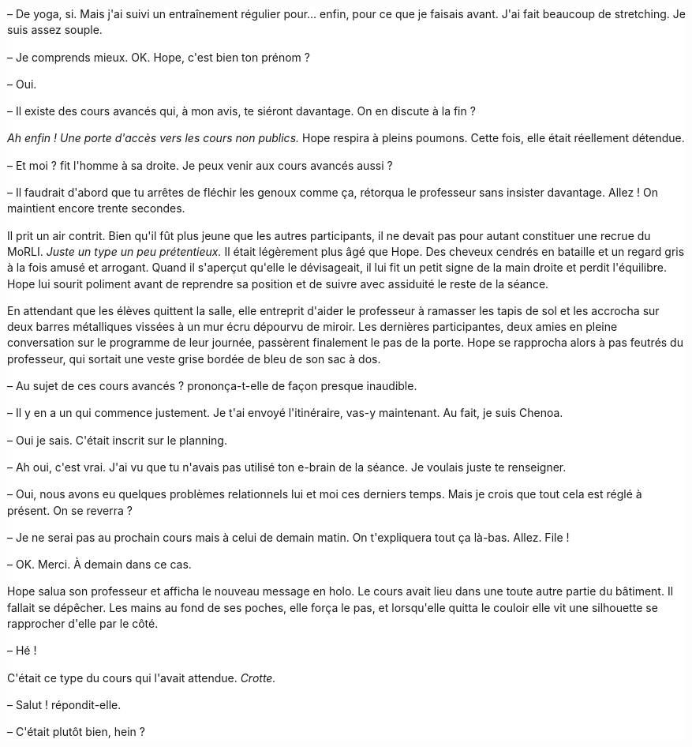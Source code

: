 –&nbsp;De yoga, si. Mais j'ai suivi un entraînement régulier pour… enfin, pour ce que je faisais avant. J'ai fait beaucoup de stretching. Je suis assez souple.

–&nbsp;Je comprends mieux. OK. Hope, c'est bien ton prénom&nbsp;?

–&nbsp;Oui.

–&nbsp;Il existe des cours avancés qui, à mon avis, te siéront davantage. On en discute à la fin&nbsp;?

<em>Ah enfin&nbsp;! Une porte d'accès vers les cours non publics.</em> Hope respira à pleins poumons. Cette fois, elle était réellement détendue.

–&nbsp;Et moi&nbsp;? fit l'homme à sa droite. Je peux venir aux cours avancés aussi&nbsp;?

–&nbsp;Il faudrait d'abord que tu arrêtes de fléchir les genoux comme ça, rétorqua le professeur sans insister davantage. Allez&nbsp;! On maintient encore trente secondes.

Il prit un air contrit. Bien qu'il fût plus jeune que les autres participants, il ne devait pas pour autant constituer une recrue du MoRLI. <em>Juste un type un peu prétentieux.</em> Il était légèrement plus âgé que Hope. Des cheveux cendrés en bataille et un regard gris à la fois amusé et arrogant. Quand il s'aperçut qu'elle le dévisageait, il lui fit un petit signe de la main droite et perdit l'équilibre. Hope lui sourit poliment avant de reprendre sa position et de suivre avec assiduité le reste de la séance.

En attendant que les élèves quittent la salle, elle entreprit d'aider le professeur à ramasser les tapis de sol et les accrocha sur deux barres métalliques vissées à un mur écru dépourvu de miroir. Les dernières participantes, deux amies en pleine conversation sur le programme de leur journée, passèrent finalement le pas de la porte. Hope se rapprocha alors à pas feutrés du professeur, qui sortait une veste grise bordée de bleu de son sac à dos.

–&nbsp;Au sujet de ces cours avancés&nbsp;? prononça-t-elle de façon presque inaudible.

–&nbsp;Il y en a un qui commence justement. Je t'ai envoyé l'itinéraire, vas-y maintenant. Au fait, je suis Chenoa.

–&nbsp;Oui je sais. C'était inscrit sur le planning.

–&nbsp;Ah oui, c'est vrai. J'ai vu que tu n'avais pas utilisé ton e-brain de la séance. Je voulais juste te renseigner.

–&nbsp;Oui, nous avons eu quelques problèmes relationnels lui et moi ces derniers temps. Mais je crois que tout cela est réglé à présent. On se reverra&nbsp;?

–&nbsp;Je ne serai pas au prochain cours mais à celui de demain matin. On t'expliquera tout ça là-bas. Allez. File&nbsp;!

–&nbsp;OK. Merci. À demain dans ce cas.

Hope salua son professeur et afficha le nouveau message en holo. Le cours avait lieu dans une toute autre partie du bâtiment. Il fallait se dépêcher. Les mains au fond de ses poches, elle força le pas, et lorsqu'elle quitta le couloir elle vit une silhouette se rapprocher d'elle par le côté.

–&nbsp;Hé&nbsp;!

C'était ce type du cours qui l'avait attendue. <em>Crotte.</em>

–&nbsp;Salut&nbsp;! répondit-elle.

–&nbsp;C'était plutôt bien, hein&nbsp;?
